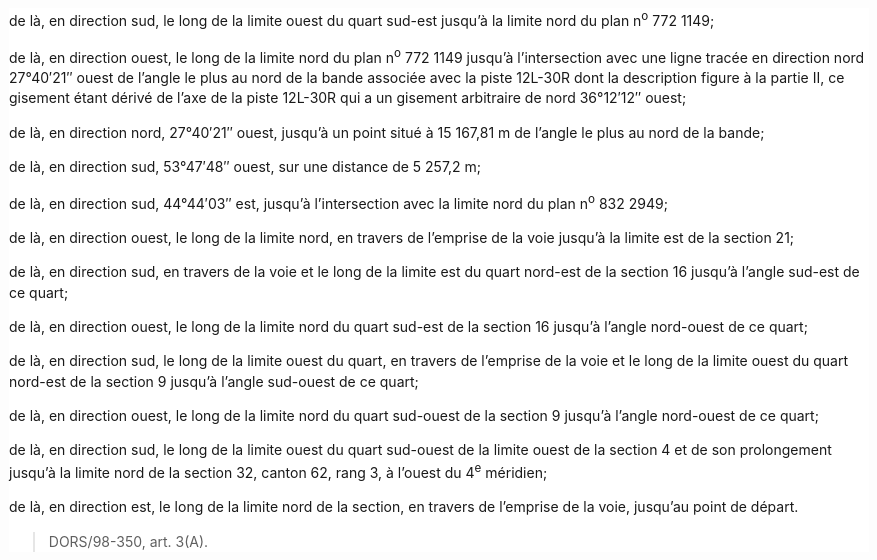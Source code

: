
de là, en direction sud, le long de la limite ouest du quart sud-est jusqu’à la limite nord du plan n<sup>o</sup> 772 1149;


de là, en direction ouest, le long de la limite nord du plan n<sup>o</sup> 772 1149 jusqu’à l’intersection avec une ligne tracée en direction nord 27°40′21″ ouest de l’angle le plus au nord de la bande associée avec la piste 12L-30R dont la description figure à la partie II, ce gisement étant dérivé de l’axe de la piste 12L-30R qui a un gisement arbitraire de nord 36°12′12″ ouest;


de là, en direction nord, 27°40′21″ ouest, jusqu’à un point situé à 15 167,81 m de l’angle le plus au nord de la bande;


de là, en direction sud, 53°47′48″ ouest, sur une distance de 5 257,2 m;


de là, en direction sud, 44°44′03″ est, jusqu’à l’intersection avec la limite nord du plan n<sup>o</sup> 832 2949;


de là, en direction ouest, le long de la limite nord, en travers de l’emprise de la voie jusqu’à la limite est de la section 21;


de là, en direction sud, en travers de la voie et le long de la limite est du quart nord-est de la section 16 jusqu’à l’angle sud-est de ce quart;


de là, en direction ouest, le long de la limite nord du quart sud-est de la section 16 jusqu’à l’angle nord-ouest de ce quart;


de là, en direction sud, le long de la limite ouest du quart, en travers de l’emprise de la voie et le long de la limite ouest du quart nord-est de la section 9 jusqu’à l’angle sud-ouest de ce quart;


de là, en direction ouest, le long de la limite nord du quart sud-ouest de la section 9 jusqu’à l’angle nord-ouest de ce quart;


de là, en direction sud, le long de la limite ouest du quart sud-ouest de la limite ouest de la section 4 et de son prolongement jusqu’à la limite nord de la section 32, canton 62, rang 3, à l’ouest du 4<sup>e</sup> méridien;


de là, en direction est, le long de la limite nord de la section, en travers de l’emprise de la voie, jusqu’au point de départ.


> DORS/98-350, art. 3(A).



